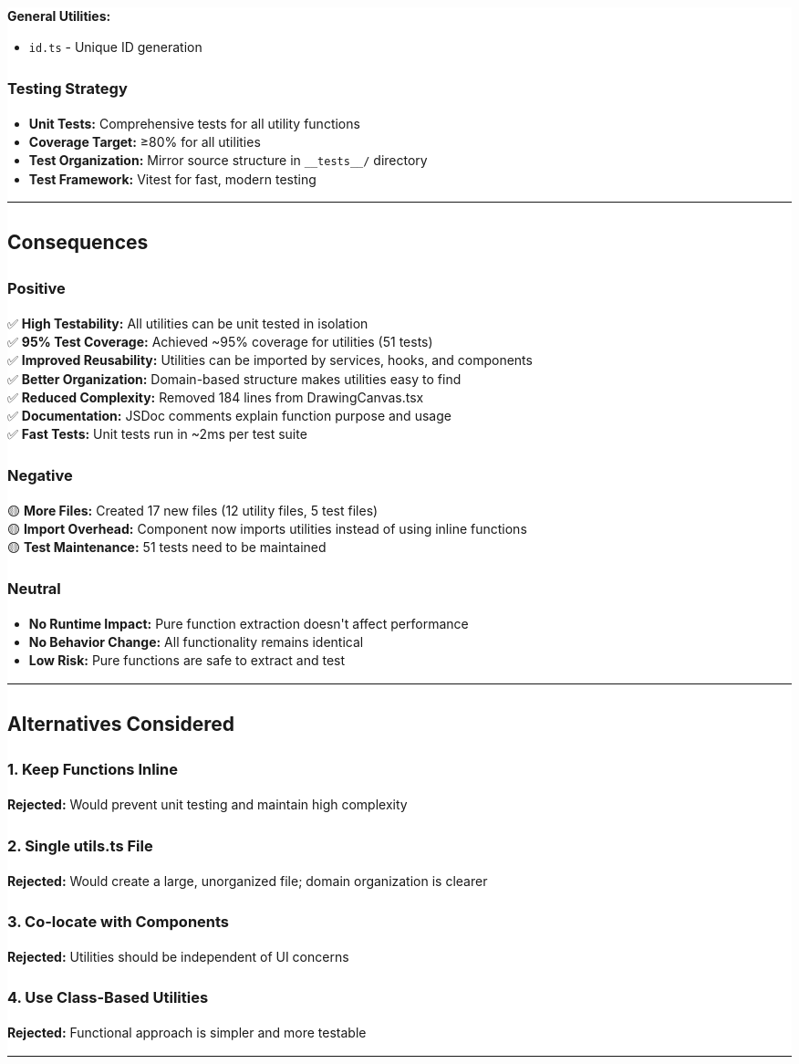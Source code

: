 **General Utilities:**
- `id.ts` - Unique ID generation

### Testing Strategy

- **Unit Tests:** Comprehensive tests for all utility functions
- **Coverage Target:** ≥80% for all utilities
- **Test Organization:** Mirror source structure in `__tests__/` directory
- **Test Framework:** Vitest for fast, modern testing

---

## Consequences

### Positive

✅ **High Testability:** All utilities can be unit tested in isolation  
✅ **95% Test Coverage:** Achieved ~95% coverage for utilities (51 tests)  
✅ **Improved Reusability:** Utilities can be imported by services, hooks, and components  
✅ **Better Organization:** Domain-based structure makes utilities easy to find  
✅ **Reduced Complexity:** Removed 184 lines from DrawingCanvas.tsx  
✅ **Documentation:** JSDoc comments explain function purpose and usage  
✅ **Fast Tests:** Unit tests run in ~2ms per test suite

### Negative

🟡 **More Files:** Created 17 new files (12 utility files, 5 test files)  
🟡 **Import Overhead:** Component now imports utilities instead of using inline functions  
🟡 **Test Maintenance:** 51 tests need to be maintained

### Neutral

- **No Runtime Impact:** Pure function extraction doesn't affect performance
- **No Behavior Change:** All functionality remains identical
- **Low Risk:** Pure functions are safe to extract and test

---

## Alternatives Considered

### 1. Keep Functions Inline
**Rejected:** Would prevent unit testing and maintain high complexity

### 2. Single utils.ts File
**Rejected:** Would create a large, unorganized file; domain organization is clearer

### 3. Co-locate with Components
**Rejected:** Utilities should be independent of UI concerns

### 4. Use Class-Based Utilities
**Rejected:** Functional approach is simpler and more testable

---